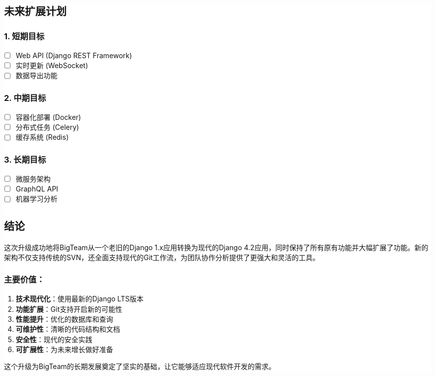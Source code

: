 ## 未来扩展计划

### 1. 短期目标
- [ ] Web API (Django REST Framework)
- [ ] 实时更新 (WebSocket)
- [ ] 数据导出功能

### 2. 中期目标
- [ ] 容器化部署 (Docker)
- [ ] 分布式任务 (Celery)
- [ ] 缓存系统 (Redis)

### 3. 长期目标
- [ ] 微服务架构
- [ ] GraphQL API
- [ ] 机器学习分析

## 结论

这次升级成功地将BigTeam从一个老旧的Django 1.x应用转换为现代的Django 4.2应用，同时保持了所有原有功能并大幅扩展了功能。新的架构不仅支持传统的SVN，还全面支持现代的Git工作流，为团队协作分析提供了更强大和灵活的工具。

### 主要价值：
1. **技术现代化**：使用最新的Django LTS版本
2. **功能扩展**：Git支持开启新的可能性
3. **性能提升**：优化的数据库和查询
4. **可维护性**：清晰的代码结构和文档
5. **安全性**：现代的安全实践
6. **可扩展性**：为未来增长做好准备

这个升级为BigTeam的长期发展奠定了坚实的基础，让它能够适应现代软件开发的需求。